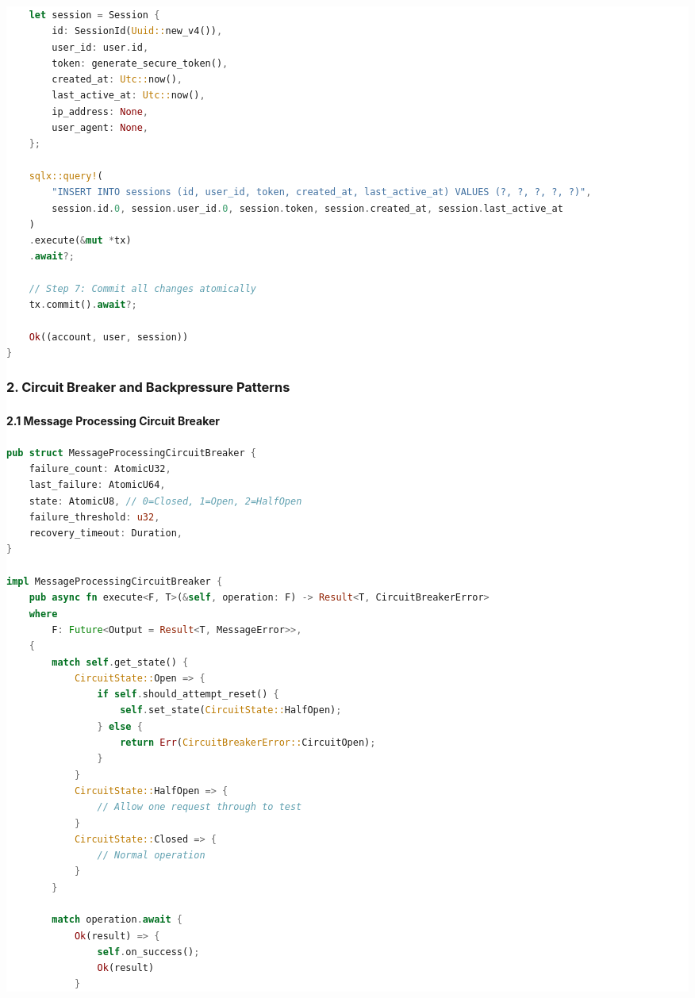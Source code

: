 ```rust
    let session = Session {
        id: SessionId(Uuid::new_v4()),
        user_id: user.id,
        token: generate_secure_token(),
        created_at: Utc::now(),
        last_active_at: Utc::now(),
        ip_address: None,
        user_agent: None,
    };
    
    sqlx::query!(
        "INSERT INTO sessions (id, user_id, token, created_at, last_active_at) VALUES (?, ?, ?, ?, ?)",
        session.id.0, session.user_id.0, session.token, session.created_at, session.last_active_at
    )
    .execute(&mut *tx)
    .await?;
    
    // Step 7: Commit all changes atomically
    tx.commit().await?;
    
    Ok((account, user, session))
}
```

### 2. Circuit Breaker and Backpressure Patterns

#### 2.1 Message Processing Circuit Breaker
```rust
pub struct MessageProcessingCircuitBreaker {
    failure_count: AtomicU32,
    last_failure: AtomicU64,
    state: AtomicU8, // 0=Closed, 1=Open, 2=HalfOpen
    failure_threshold: u32,
    recovery_timeout: Duration,
}

impl MessageProcessingCircuitBreaker {
    pub async fn execute<F, T>(&self, operation: F) -> Result<T, CircuitBreakerError>
    where
        F: Future<Output = Result<T, MessageError>>,
    {
        match self.get_state() {
            CircuitState::Open => {
                if self.should_attempt_reset() {
                    self.set_state(CircuitState::HalfOpen);
                } else {
                    return Err(CircuitBreakerError::CircuitOpen);
                }
            }
            CircuitState::HalfOpen => {
                // Allow one request through to test
            }
            CircuitState::Closed => {
                // Normal operation
            }
        }
        
        match operation.await {
            Ok(result) => {
                self.on_success();
                Ok(result)
            }
```
